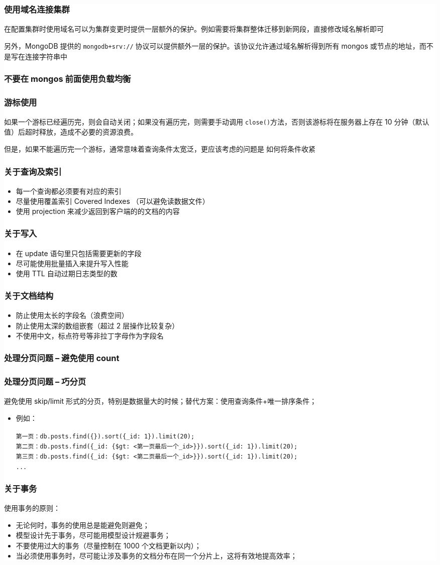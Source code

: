 ### 使用域名连接集群

在配置集群时使用域名可以为集群变更时提供一层额外的保护。例如需要将集群整体迁移到新网段，直接修改域名解析即可

另外，MongoDB 提供的 `mongodb+srv://` 协议可以提供额外一层的保护。该协议允许通过域名解析得到所有 mongos 或节点的地址，而不是写在连接字符串中

### 不要在 mongos 前面使用负载均衡

### 游标使用

如果一个游标已经遍历完，则会自动关闭；如果没有遍历完，则需要手动调用 `close()`方法，否则该游标将在服务器上存在 10 分钟（默认值）后超时释放，造成不必要的资源浪费。

但是，如果不能遍历完一个游标，通常意味着查询条件太宽泛，更应该考虑的问题是
如何将条件收紧

### 关于查询及索引

- 每一个查询都必须要有对应的索引
- 尽量使用覆盖索引 Covered Indexes （可以避免读数据文件）
- 使用 projection 来减少返回到客户端的的文档的内容

### 关于写入

- 在 update 语句里只包括需要更新的字段
- 尽可能使用批量插入来提升写入性能
- 使用 TTL 自动过期日志类型的数

### 关于文档结构

- 防止使用太长的字段名（浪费空间）
- 防止使用太深的数组嵌套（超过 2 层操作比较复杂）
- 不使用中文，标点符号等非拉丁字母作为字段名

### 处理分页问题 – 避免使用 count

### 处理分页问题 – 巧分页

避免使用 skip/limit 形式的分页，特别是数据量大的时候；替代方案：使用查询条件+唯一排序条件；

- 例如：
  ```
  第一页：db.posts.find({}).sort({_id: 1}).limit(20);
  第二页：db.posts.find({_id: {$gt: <第一页最后一个_id>}}).sort({_id: 1}).limit(20);
  第三页：db.posts.find({_id: {$gt: <第二页最后一个_id>}}).sort({_id: 1}).limit(20);
  ...
  ```

### 关于事务

使用事务的原则：

- 无论何时，事务的使用总是能避免则避免；
- 模型设计先于事务，尽可能用模型设计规避事务；
- 不要使用过大的事务（尽量控制在 1000 个文档更新以内）；
- 当必须使用事务时，尽可能让涉及事务的文档分布在同一个分片上，这将有效地提高效率；
